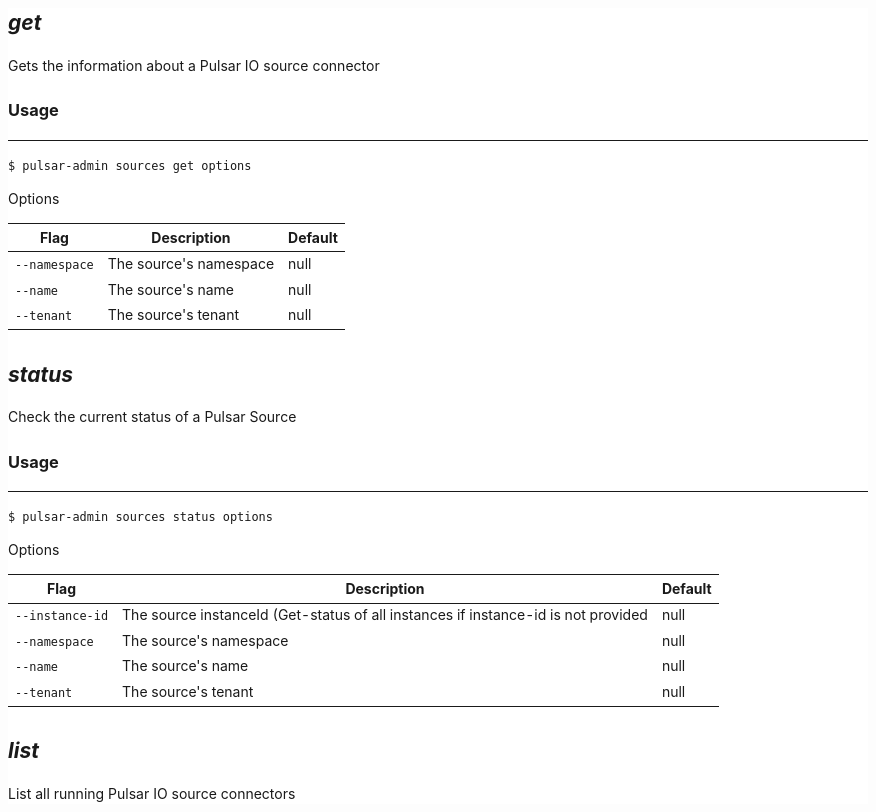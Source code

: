 
## <em>get</em>

Gets the information about a Pulsar IO source connector

### Usage

------------


```bdocs-tab:example_shell
$ pulsar-admin sources get options
```

Options


|Flag|Description|Default|
|---|---|---|
| `--namespace` | The source's namespace|null|
| `--name` | The source's name|null|
| `--tenant` | The source's tenant|null|


## <em>status</em>

Check the current status of a Pulsar Source

### Usage

------------


```bdocs-tab:example_shell
$ pulsar-admin sources status options
```

Options


|Flag|Description|Default|
|---|---|---|
| `--instance-id` | The source instanceId (Get-status of all instances if instance-id is not provided|null|
| `--namespace` | The source's namespace|null|
| `--name` | The source's name|null|
| `--tenant` | The source's tenant|null|


## <em>list</em>

List all running Pulsar IO source connectors
